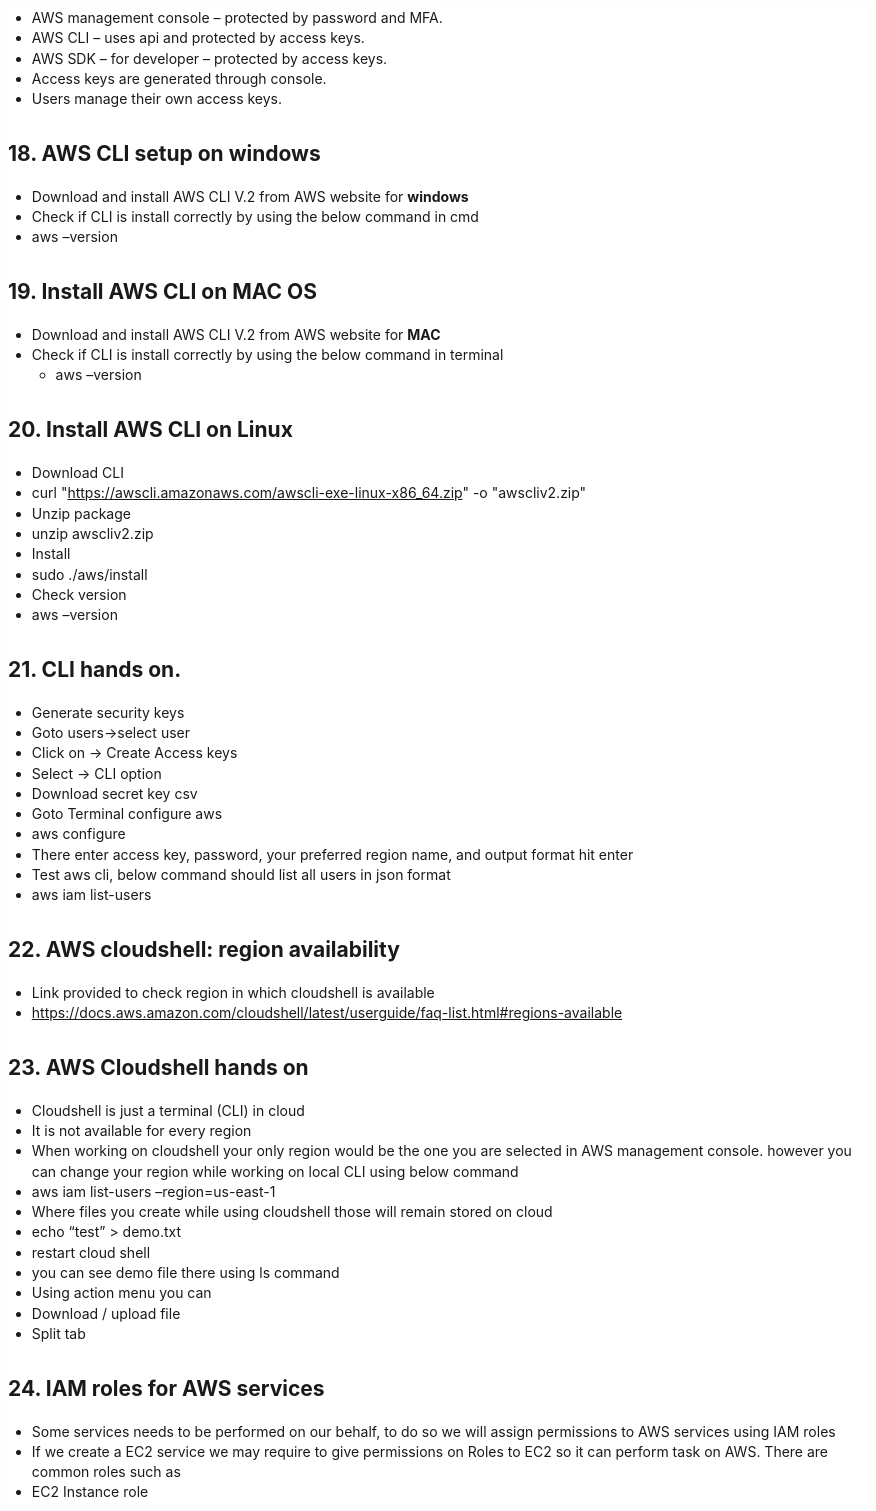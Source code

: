   -	AWS management console – protected by  password and MFA.
  -	AWS CLI – uses api and protected by access keys.
  -	AWS SDK – for developer – protected by access keys.
-	Access keys are generated through console. 
-	Users manage their own access keys.
## 18.	AWS CLI setup on windows
-	Download and install AWS CLI V.2 from AWS website for **windows**
-	Check if CLI is install correctly by using the below command in cmd
  -	aws –version
## 19.	Install AWS CLI on MAC OS
-	Download and install AWS CLI V.2 from AWS website for **MAC**
-	Check if CLI is install correctly by using the below command in terminal
    -	aws –version

## 20.	Install AWS CLI on Linux
-	Download CLI 
  - curl "https://awscli.amazonaws.com/awscli-exe-linux-x86_64.zip" -o "awscliv2.zip"
-	Unzip package
  -	unzip awscliv2.zip
-	Install
  -	sudo ./aws/install
-	Check version
  -	aws –version
## 21.	CLI hands on.
-	Generate security keys 
  -	Goto users->select user
  -	Click on -> Create Access keys
  -	Select -> CLI option 
-	Download secret key csv
-	Goto Terminal configure aws 
  -	aws configure
-	There enter access key, password, your preferred region name, and output format hit enter
-	Test aws cli, below command should list all users in json format
  -	aws iam list-users
## 22.	AWS cloudshell: region availability
-	Link provided to check region in which cloudshell is available
  -	https://docs.aws.amazon.com/cloudshell/latest/userguide/faq-list.html#regions-available
## 23.	AWS Cloudshell hands on
-	Cloudshell is just a terminal (CLI) in cloud 
-	It is not available for every region
-	When working on cloudshell your only region would be the one you are selected in AWS management console. however you can change your region while working on local CLI using below command
  -	aws iam list-users –region=us-east-1
-	Where files you create while using cloudshell those will remain stored on cloud
  -	echo “test” > demo.txt
  -	restart cloud shell
  -	you can see demo file there using ls command
-	Using action menu you can
  -	Download / upload file 
  -	Split tab
## 24.	IAM roles for AWS services
-	Some services needs to be performed on our behalf, to do so we will assign permissions to AWS services using IAM roles
-	If we create a EC2 service we may require to give permissions on Roles to EC2 so it can perform task on AWS. There are common roles such as 
  -	EC2 Instance role